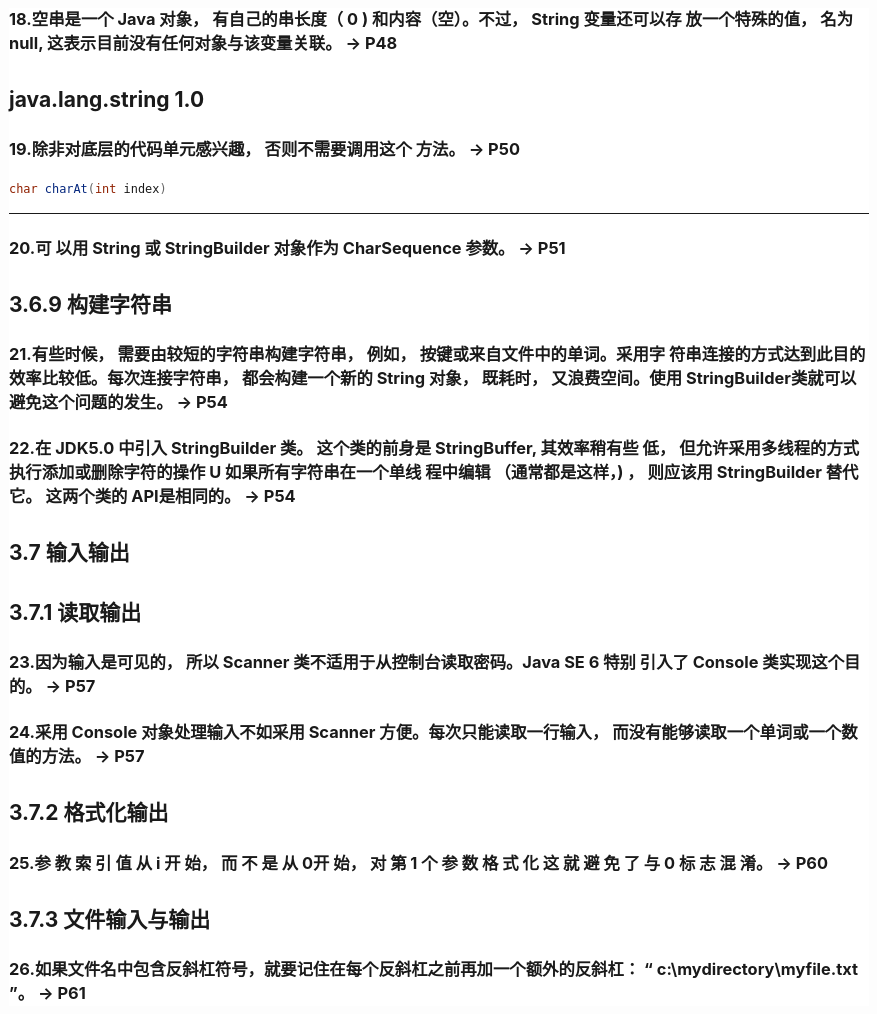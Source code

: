 ### 18.空串是一个 Java 对象， 有自己的串长度（ 0 ) 和内容（空）。不过， String 变量还可以存 放一个特殊的值， 名为 null, 这表示目前没有任何对象与该变量关联。 -> P48

## java.lang.string 1.0

### 19.除非对底层的代码单元感兴趣， 否则不需要调用这个 方法。 -> P50

```java
char charAt(int index)
```

---

### 20.可 以用 String 或 StringBuilder 对象作为 CharSequence 参数。 -> P51

## 3.6.9 构建字符串

### 21.有些时候， 需要由较短的字符串构建字符串， 例如， 按键或来自文件中的单词。采用字 符串连接的方式达到此目的效率比较低。每次连接字符串， 都会构建一个新的 String 对象， 既耗时， 又浪费空间。使用 StringBuilder类就可以避免这个问题的发生。 -> P54

### 22.在 JDK5.0 中引入 StringBuilder 类。 这个类的前身是 StringBuffer, 其效率稍有些 低， 但允许采用多线程的方式执行添加或删除字符的操作 U 如果所有字符串在一个单线 程中编辑 （通常都是这样，) ， 则应该用 StringBuilder 替代它。 这两个类的 API是相同的。 -> P54

## 3.7 输入输出

## 3.7.1 读取输出

### 23.因为输入是可见的， 所以 Scanner 类不适用于从控制台读取密码。Java SE 6 特别 引入了 Console 类实现这个目的。 -> P57

### 24.采用 Console 对象处理输入不如采用 Scanner 方便。每次只能读取一行输入， 而没有能够读取一个单词或一个数值的方法。 -> P57

## 3.7.2 格式化输出

### 25.参 教 索 引 值 从 i 开 始， 而 不 是 从 0开 始， 对 第 1 个 参 数 格 式 化 这 就 避 免 了 与 0 标 志 混 淆。 -> P60

## 3.7.3 文件输入与输出

### 26.如果文件名中包含反斜杠符号，就要记住在每个反斜杠之前再加一个额外的反斜杠： “ c:\\mydirectory\\myfile.txt ”。 -> P61

